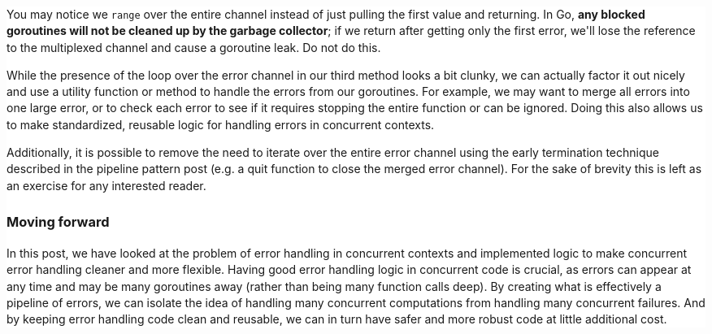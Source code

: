 You may notice we `range` over the entire channel instead of just pulling the
first value and returning. In Go, **any blocked goroutines will not be cleaned
up by the garbage collector**; if we return after getting only the first error,
we'll lose the reference to the multiplexed channel and cause a goroutine leak.
Do not do this.

While the presence of the loop over the error channel in our third method looks
a bit clunky, we can actually factor it out nicely and use a utility function
or method to handle the errors from our goroutines. For example, we may want to
merge all errors into one large error, or to check each error to see if it
requires stopping the entire function or can be ignored. Doing this also allows
us to make standardized, reusable logic for handling errors in concurrent
contexts.

Additionally, it is possible to remove the need to iterate over the entire
error channel using the early termination technique described in the pipeline
pattern post (e.g. a quit function to close the merged error channel). For the
sake of brevity this is left as an exercise for any interested reader.

### Moving forward

In this post, we have looked at the problem of error handling in concurrent
contexts and implemented logic to make concurrent error handling cleaner and
more flexible. Having good error handling logic in concurrent code is crucial,
as errors can appear at any time and may be many goroutines away (rather than
being many function calls deep). By creating what is effectively a pipeline of
errors, we can isolate the idea of handling many concurrent computations from
handling many concurrent failures. And by keeping error handling code clean and
reusable, we can in turn have safer and more robust code at little additional
cost.

[1]: http://blog.golang.org/pipelines "Pipelines"
[2]: https://github.com/jnschaeffer/blog-examples "GitHub"
